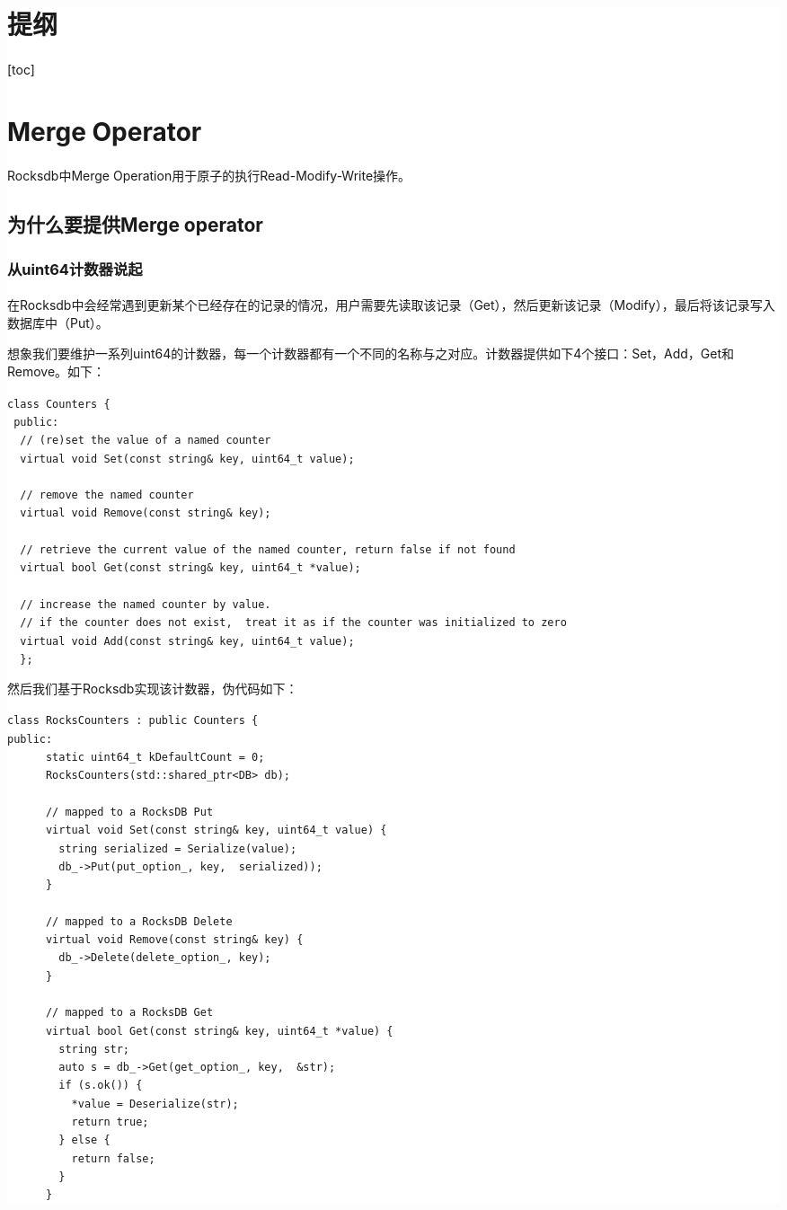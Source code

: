 # 提纲
[toc]

# Merge Operator

Rocksdb中Merge Operation用于原子的执行Read-Modify-Write操作。

## 为什么要提供Merge operator
### 从uint64计数器说起
在Rocksdb中会经常遇到更新某个已经存在的记录的情况，用户需要先读取该记录（Get），然后更新该记录（Modify），最后将该记录写入数据库中（Put）。

想象我们要维护一系列uint64的计数器，每一个计数器都有一个不同的名称与之对应。计数器提供如下4个接口：Set，Add，Get和Remove。如下：

```
class Counters {
 public:
  // (re)set the value of a named counter
  virtual void Set(const string& key, uint64_t value);

  // remove the named counter
  virtual void Remove(const string& key);

  // retrieve the current value of the named counter, return false if not found
  virtual bool Get(const string& key, uint64_t *value);

  // increase the named counter by value.
  // if the counter does not exist,  treat it as if the counter was initialized to zero
  virtual void Add(const string& key, uint64_t value);
  };
```

然后我们基于Rocksdb实现该计数器，伪代码如下：

```
class RocksCounters : public Counters {
public:
      static uint64_t kDefaultCount = 0;
      RocksCounters(std::shared_ptr<DB> db);

      // mapped to a RocksDB Put
      virtual void Set(const string& key, uint64_t value) {
        string serialized = Serialize(value);
        db_->Put(put_option_, key,  serialized));
      }

      // mapped to a RocksDB Delete
      virtual void Remove(const string& key) {
        db_->Delete(delete_option_, key);
      }

      // mapped to a RocksDB Get
      virtual bool Get(const string& key, uint64_t *value) {
        string str;
        auto s = db_->Get(get_option_, key,  &str);
        if (s.ok()) {
          *value = Deserialize(str);
          return true;
        } else {
          return false;
        }
      }

```